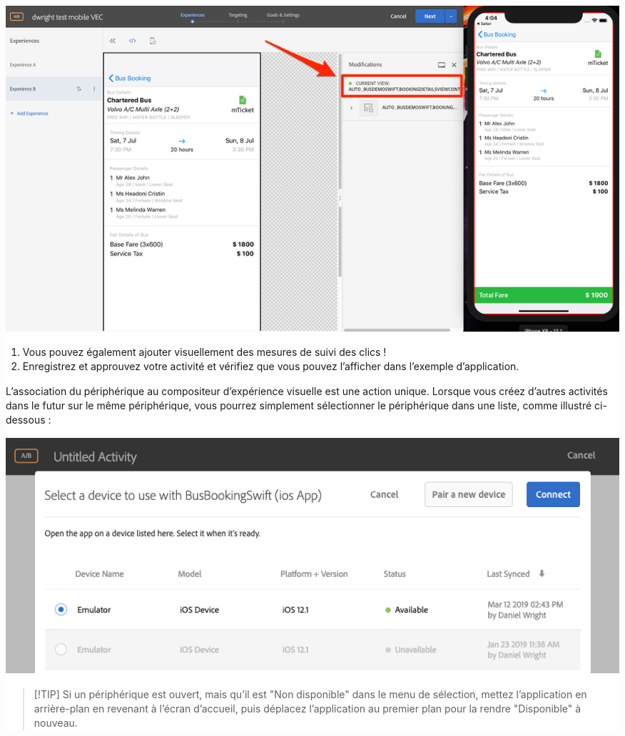    ![Chargements d’application dans le compositeur d’expérience visuelle](images/ios/swift/mobile-targetvec-navigateTheApp.png)
1. Vous pouvez également ajouter visuellement des mesures de suivi des clics !
1. Enregistrez et approuvez votre activité et vérifiez que vous pouvez l’afficher dans l’exemple d’application.

L’association du périphérique au compositeur d’expérience visuelle est une action unique. Lorsque vous créez d’autres activités dans le futur sur le même périphérique, vous pourrez simplement sélectionner le périphérique dans une liste, comme illustré ci-dessous :

![Utilisation d'un périphérique enregistré](images/ios/swift/mobile-targetvec-useSavedApp.png)

>[!TIP] Si un périphérique est ouvert, mais qu’il est "Non disponible" dans le menu de sélection, mettez l’application en arrière-plan en revenant à l’écran d’accueil, puis déplacez l’application au premier plan pour la rendre "Disponible" à nouveau.
